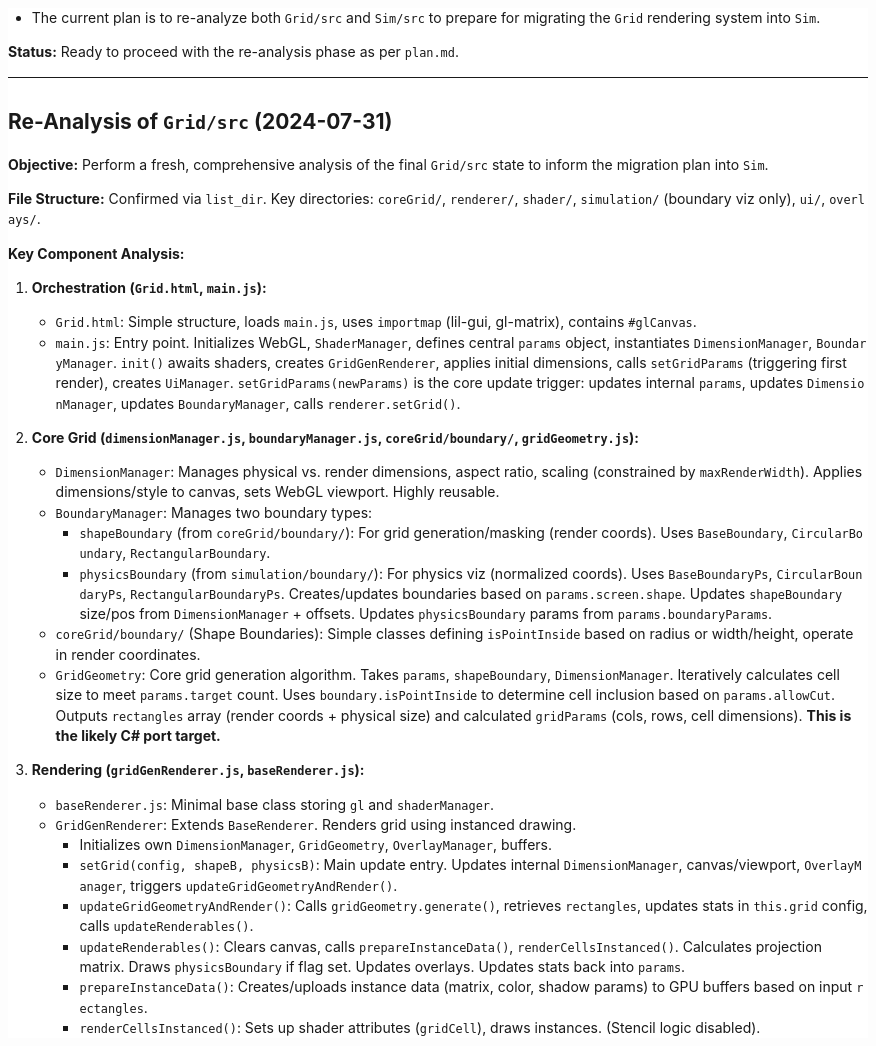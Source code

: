 - The current plan is to re-analyze both `Grid/src` and `Sim/src` to prepare for migrating the `Grid` rendering system into `Sim`.

**Status:** Ready to proceed with the re-analysis phase as per `plan.md`.

---

## Re-Analysis of `Grid/src` (2024-07-31)

**Objective:** Perform a fresh, comprehensive analysis of the final `Grid/src` state to inform the migration plan into `Sim`.

**File Structure:** Confirmed via `list_dir`. Key directories: `coreGrid/`, `renderer/`, `shader/`, `simulation/` (boundary viz only), `ui/`, `overlays/`.

**Key Component Analysis:**

1.  **Orchestration (`Grid.html`, `main.js`):**

    - `Grid.html`: Simple structure, loads `main.js`, uses `importmap` (lil-gui, gl-matrix), contains `#glCanvas`.
    - `main.js`: Entry point. Initializes WebGL, `ShaderManager`, defines central `params` object, instantiates `DimensionManager`, `BoundaryManager`. `init()` awaits shaders, creates `GridGenRenderer`, applies initial dimensions, calls `setGridParams` (triggering first render), creates `UiManager`. `setGridParams(newParams)` is the core update trigger: updates internal `params`, updates `DimensionManager`, updates `BoundaryManager`, calls `renderer.setGrid()`.

2.  **Core Grid (`dimensionManager.js`, `boundaryManager.js`, `coreGrid/boundary/`, `gridGeometry.js`):**

    - `DimensionManager`: Manages physical vs. render dimensions, aspect ratio, scaling (constrained by `maxRenderWidth`). Applies dimensions/style to canvas, sets WebGL viewport. Highly reusable.
    - `BoundaryManager`: Manages two boundary types:
      - `shapeBoundary` (from `coreGrid/boundary/`): For grid generation/masking (render coords). Uses `BaseBoundary`, `CircularBoundary`, `RectangularBoundary`.
      - `physicsBoundary` (from `simulation/boundary/`): For physics viz (normalized coords). Uses `BaseBoundaryPs`, `CircularBoundaryPs`, `RectangularBoundaryPs`.
        Creates/updates boundaries based on `params.screen.shape`. Updates `shapeBoundary` size/pos from `DimensionManager` + offsets. Updates `physicsBoundary` params from `params.boundaryParams`.
    - `coreGrid/boundary/` (Shape Boundaries): Simple classes defining `isPointInside` based on radius or width/height, operate in render coordinates.
    - `GridGeometry`: Core grid generation algorithm. Takes `params`, `shapeBoundary`, `DimensionManager`. Iteratively calculates cell size to meet `params.target` count. Uses `boundary.isPointInside` to determine cell inclusion based on `params.allowCut`. Outputs `rectangles` array (render coords + physical size) and calculated `gridParams` (cols, rows, cell dimensions). **This is the likely C# port target.**

3.  **Rendering (`gridGenRenderer.js`, `baseRenderer.js`):**

    - `baseRenderer.js`: Minimal base class storing `gl` and `shaderManager`.
    - `GridGenRenderer`: Extends `BaseRenderer`. Renders grid using instanced drawing.
      - Initializes own `DimensionManager`, `GridGeometry`, `OverlayManager`, buffers.
      - `setGrid(config, shapeB, physicsB)`: Main update entry. Updates internal `DimensionManager`, canvas/viewport, `OverlayManager`, triggers `updateGridGeometryAndRender()`.
      - `updateGridGeometryAndRender()`: Calls `gridGeometry.generate()`, retrieves `rectangles`, updates stats in `this.grid` config, calls `updateRenderables()`.
      - `updateRenderables()`: Clears canvas, calls `prepareInstanceData()`, `renderCellsInstanced()`. Calculates projection matrix. Draws `physicsBoundary` if flag set. Updates overlays. Updates stats back into `params`.
      - `prepareInstanceData()`: Creates/uploads instance data (matrix, color, shadow params) to GPU buffers based on input `rectangles`.
      - `renderCellsInstanced()`: Sets up shader attributes (`gridCell`), draws instances. (Stencil logic disabled).
